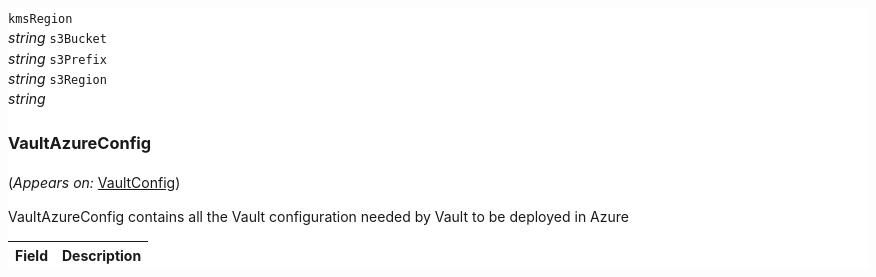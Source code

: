 </td>
<td>
</td>
</tr>
<tr>
<td>
<code>kmsRegion</code></br>
<em>
string
</em>
</td>
<td>
</td>
</tr>
<tr>
<td>
<code>s3Bucket</code></br>
<em>
string
</em>
</td>
<td>
</td>
</tr>
<tr>
<td>
<code>s3Prefix</code></br>
<em>
string
</em>
</td>
<td>
</td>
</tr>
<tr>
<td>
<code>s3Region</code></br>
<em>
string
</em>
</td>
<td>
</td>
</tr>
</tbody>
</table>
<h3 id="core.jenkins-x.io/v4beta1.VaultAzureConfig">VaultAzureConfig
</h3>
<p>
(<em>Appears on:</em>
<a href="#core.jenkins-x.io/v4beta1.VaultConfig">VaultConfig</a>)
</p>
<p>
<p>VaultAzureConfig contains all the Vault configuration needed by Vault to be deployed in Azure</p>
</p>
<table>
<thead>
<tr>
<th>Field</th>
<th>Description</th>
</tr>
</thead>
<tbody>